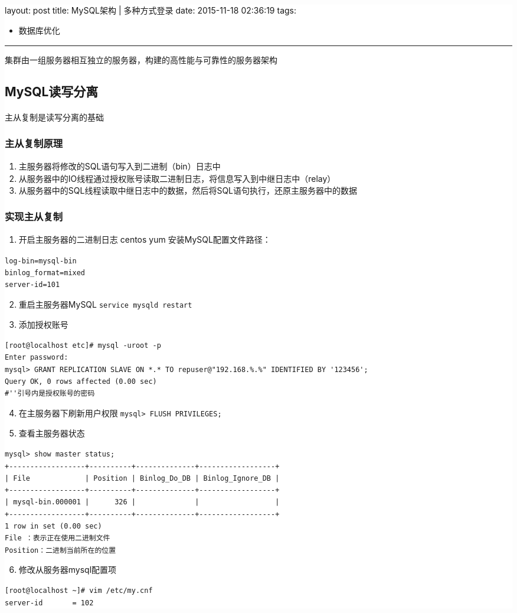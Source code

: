 layout: post
title: MySQL架构 | 多种方式登录
date: 2015-11-18 02:36:19
tags:
- 数据库优化
---
集群由一组服务器相互独立的服务器，构建的高性能与可靠性的服务器架构

## MySQL读写分离
主从复制是读写分离的基础
### 主从复制原理
1. 主服务器将修改的SQL语句写入到二进制（bin）日志中
2. 从服务器中的IO线程通过授权账号读取二进制日志，将信息写入到中继日志中（relay）
3. 从服务器中的SQL线程读取中继日志中的数据，然后将SQL语句执行，还原主服务器中的数据

### 实现主从复制
1. 开启主服务器的二进制日志
centos yum 安装MySQL配置文件路径：
```
log-bin=mysql-bin
binlog_format=mixed
server-id=101
```

2. 重启主服务器MySQL
`service mysqld restart`

3. 添加授权账号
```
[root@localhost etc]# mysql -uroot -p
Enter password:
mysql> GRANT REPLICATION SLAVE ON *.* TO repuser@"192.168.%.%" IDENTIFIED BY '123456'; 
Query OK, 0 rows affected (0.00 sec)
#''引号内是授权账号的密码
```

4. 在主服务器下刷新用户权限
`mysql> FLUSH PRIVILEGES;`

5. 查看主服务器状态
```
mysql> show master status;
+------------------+----------+--------------+------------------+
| File             | Position | Binlog_Do_DB | Binlog_Ignore_DB |
+------------------+----------+--------------+------------------+
| mysql-bin.000001 |      326 |              |                  |
+------------------+----------+--------------+------------------+
1 row in set (0.00 sec)
File ：表示正在使用二进制文件
Position：二进制当前所在的位置
```

6. 修改从服务器mysql配置项
```
[root@localhost ~]# vim /etc/my.cnf
server-id       = 102
```
